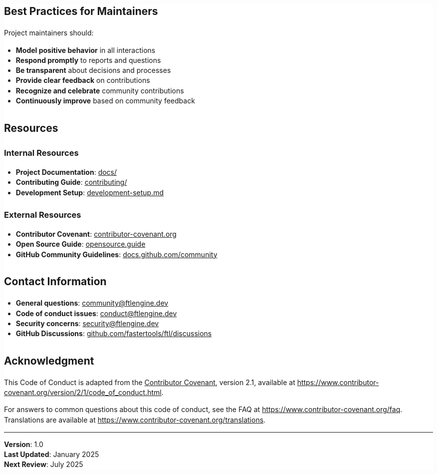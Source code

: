 ## Best Practices for Maintainers

Project maintainers should:

- **Model positive behavior** in all interactions
- **Respond promptly** to reports and questions
- **Be transparent** about decisions and processes
- **Provide clear feedback** on contributions
- **Recognize and celebrate** community contributions
- **Continuously improve** based on community feedback

## Resources

### Internal Resources
- **Project Documentation**: [docs/](../)
- **Contributing Guide**: [contributing/](./README.md)
- **Development Setup**: [development-setup.md](./development-setup.md)

### External Resources
- **Contributor Covenant**: [contributor-covenant.org](https://www.contributor-covenant.org/)
- **Open Source Guide**: [opensource.guide](https://opensource.guide/)
- **GitHub Community Guidelines**: [docs.github.com/community](https://docs.github.com/en/site-policy/github-terms/github-community-guidelines)

## Contact Information

- **General questions**: [community@ftlengine.dev](mailto:community@ftlengine.dev)
- **Code of conduct issues**: [conduct@ftlengine.dev](mailto:conduct@ftlengine.dev)
- **Security concerns**: [security@ftlengine.dev](mailto:security@ftlengine.dev)
- **GitHub Discussions**: [github.com/fastertools/ftl/discussions](https://github.com/fastertools/ftl/discussions)

## Acknowledgment

This Code of Conduct is adapted from the [Contributor Covenant](https://www.contributor-covenant.org/), version 2.1, available at https://www.contributor-covenant.org/version/2/1/code_of_conduct.html.

For answers to common questions about this code of conduct, see the FAQ at https://www.contributor-covenant.org/faq. Translations are available at https://www.contributor-covenant.org/translations.

---

**Version**: 1.0  
**Last Updated**: January 2025  
**Next Review**: July 2025